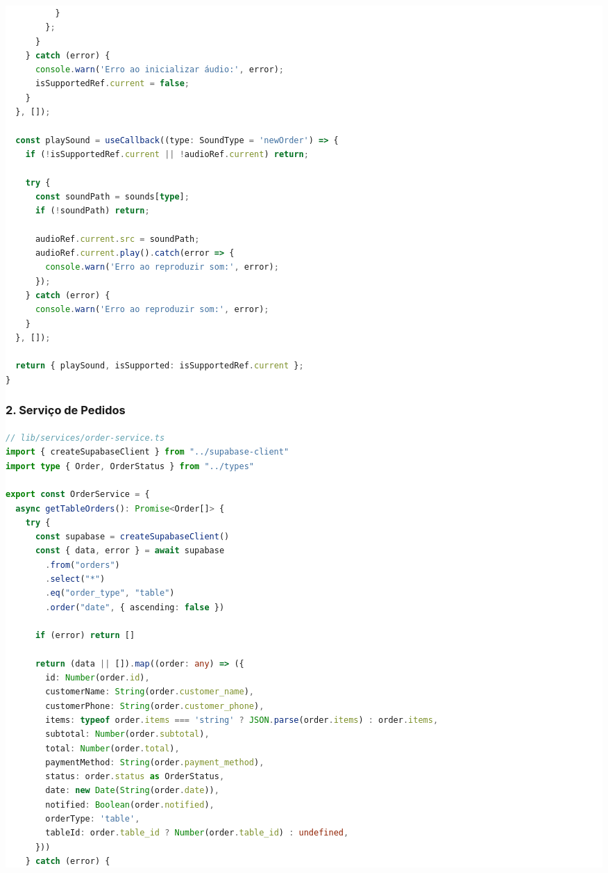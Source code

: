 ```typescript
          }
        };
      }
    } catch (error) {
      console.warn('Erro ao inicializar áudio:', error);
      isSupportedRef.current = false;
    }
  }, []);

  const playSound = useCallback((type: SoundType = 'newOrder') => {
    if (!isSupportedRef.current || !audioRef.current) return;

    try {
      const soundPath = sounds[type];
      if (!soundPath) return;
      
      audioRef.current.src = soundPath;
      audioRef.current.play().catch(error => {
        console.warn('Erro ao reproduzir som:', error);
      });
    } catch (error) {
      console.warn('Erro ao reproduzir som:', error);
    }
  }, []);

  return { playSound, isSupported: isSupportedRef.current };
}
```

### **2. Serviço de Pedidos**

```typescript
// lib/services/order-service.ts
import { createSupabaseClient } from "../supabase-client"
import type { Order, OrderStatus } from "../types"

export const OrderService = {
  async getTableOrders(): Promise<Order[]> {
    try {
      const supabase = createSupabaseClient()
      const { data, error } = await supabase
        .from("orders")
        .select("*")
        .eq("order_type", "table")
        .order("date", { ascending: false })

      if (error) return []

      return (data || []).map((order: any) => ({
        id: Number(order.id),
        customerName: String(order.customer_name),
        customerPhone: String(order.customer_phone),
        items: typeof order.items === 'string' ? JSON.parse(order.items) : order.items,
        subtotal: Number(order.subtotal),
        total: Number(order.total),
        paymentMethod: String(order.payment_method),
        status: order.status as OrderStatus,
        date: new Date(String(order.date)),
        notified: Boolean(order.notified),
        orderType: 'table',
        tableId: order.table_id ? Number(order.table_id) : undefined,
      }))
    } catch (error) {
```